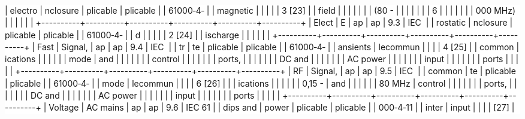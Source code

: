 | electro­ | nclosure | plicable | plicable |          | 61000‑4‑ |
| magnetic |          |          |          |          | 3 \[23\] |
| field    |          |          |          |          |          |
| (80 -    |          |          |          |          |          |
| 6        |          |          |          |          |          |
| 000 MHz) |          |          |          |          |          |
+----------+----------+----------+----------+----------+----------+
| Elect    | E        | ap       | ap       | 9.3      | IEC      |
| rostatic | nclosure | plicable | plicable |          | 61000‑4‑ |
| d        |          |          |          |          | 2 \[24\] |
| ischarge |          |          |          |          |          |
+----------+----------+----------+----------+----------+----------+
| Fast     | Signal,  | ap       | ap       | 9.4      | IEC      |
| tr       | te       | plicable | plicable |          | 61000‑4‑ |
| ansients | lecommun |          |          |          | 4 \[25\] |
| common   | ications |          |          |          |          |
| mode     | and      |          |          |          |          |
|          | control  |          |          |          |          |
|          | ports,   |          |          |          |          |
|          | DC and   |          |          |          |          |
|          | AC power |          |          |          |          |
|          | input    |          |          |          |          |
|          | ports    |          |          |          |          |
+----------+----------+----------+----------+----------+----------+
| RF       | Signal,  | ap       | ap       | 9.5      | IEC      |
| common   | te       | plicable | plicable |          | 61000‑4‑ |
| mode     | lecommun |          |          |          | 6 \[26\] |
|          | ications |          |          |          |          |
| 0,15 -   | and      |          |          |          |          |
| 80 MHz   | control  |          |          |          |          |
|          | ports,   |          |          |          |          |
|          | DC and   |          |          |          |          |
|          | AC power |          |          |          |          |
|          | input    |          |          |          |          |
|          | ports    |          |          |          |          |
+----------+----------+----------+----------+----------+----------+
| Voltage  | AC mains | ap       | ap       | 9.6      | IEC 61   |
| dips and | power    | plicable | plicable |          | 000‑4‑11 |
| inter    | input    |          |          |          | \[27\]   |